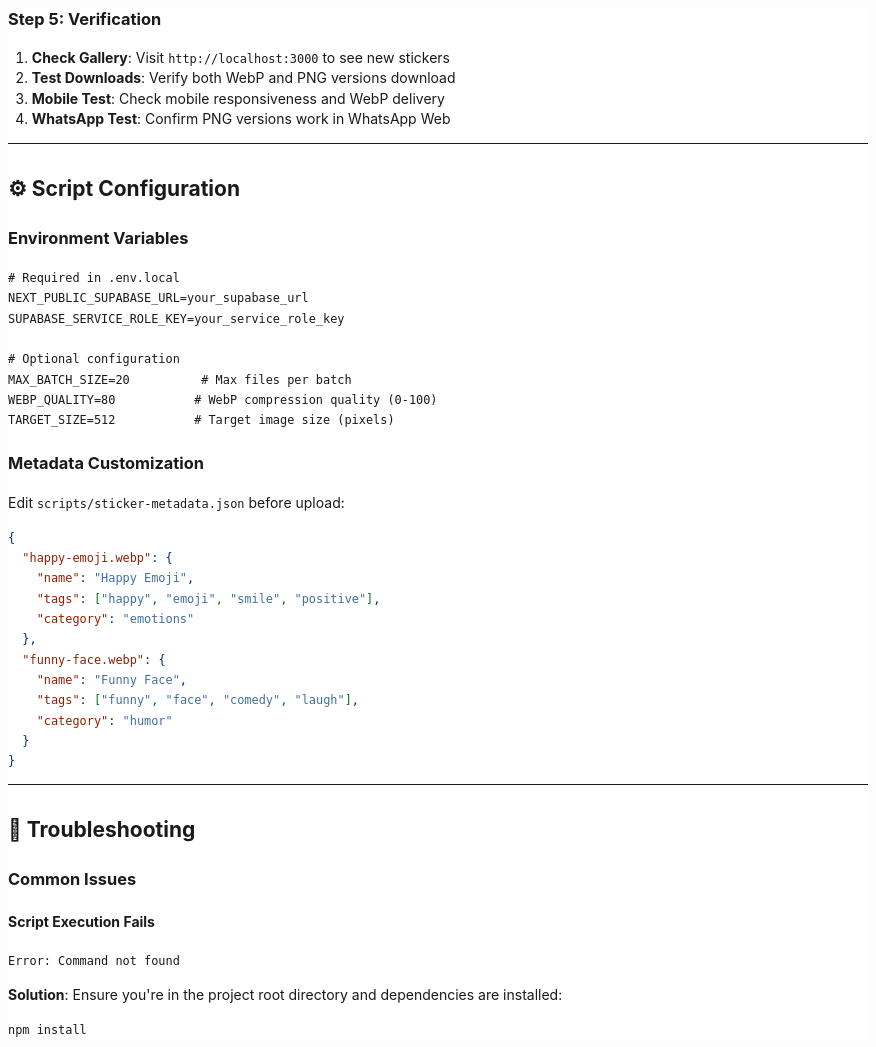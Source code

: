 ### Step 5: Verification

1. **Check Gallery**: Visit `http://localhost:3000` to see new stickers
2. **Test Downloads**: Verify both WebP and PNG versions download
3. **Mobile Test**: Check mobile responsiveness and WebP delivery
4. **WhatsApp Test**: Confirm PNG versions work in WhatsApp Web

---

## ⚙️ Script Configuration

### Environment Variables
```env
# Required in .env.local
NEXT_PUBLIC_SUPABASE_URL=your_supabase_url
SUPABASE_SERVICE_ROLE_KEY=your_service_role_key

# Optional configuration
MAX_BATCH_SIZE=20          # Max files per batch
WEBP_QUALITY=80           # WebP compression quality (0-100)
TARGET_SIZE=512           # Target image size (pixels)
```

### Metadata Customization

Edit `scripts/sticker-metadata.json` before upload:

```json
{
  "happy-emoji.webp": {
    "name": "Happy Emoji",
    "tags": ["happy", "emoji", "smile", "positive"],
    "category": "emotions"
  },
  "funny-face.webp": {
    "name": "Funny Face",
    "tags": ["funny", "face", "comedy", "laugh"],
    "category": "humor"
  }
}
```

---

## 🚨 Troubleshooting

### Common Issues

#### Script Execution Fails
```bash
Error: Command not found
```
**Solution**: Ensure you're in the project root directory and dependencies are installed:
```bash
npm install
```
